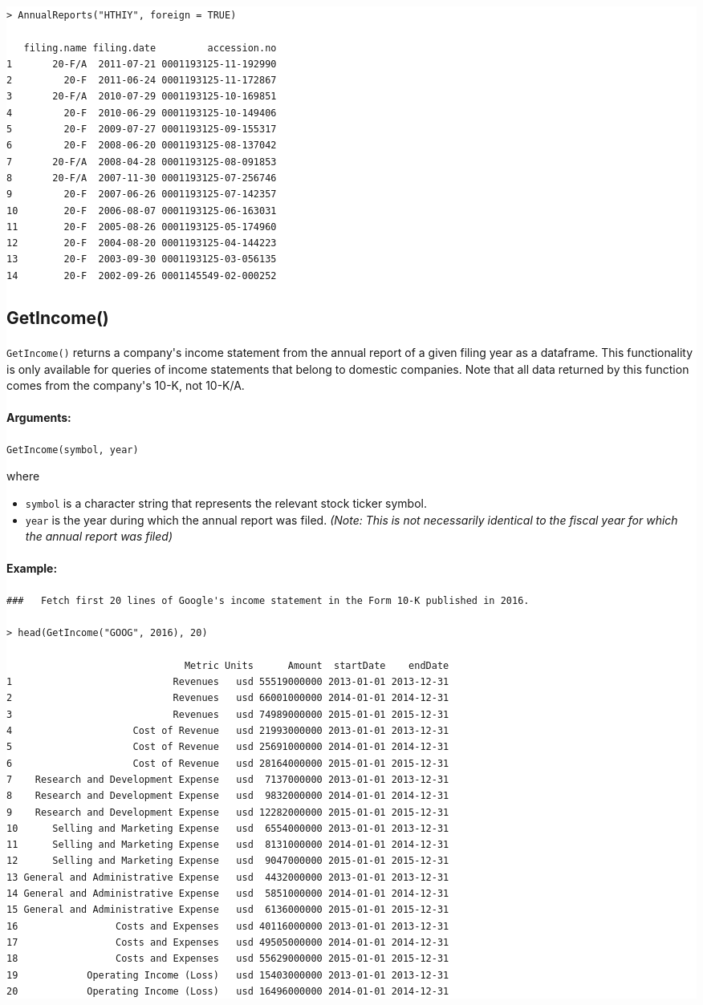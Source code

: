 ```
> AnnualReports("HTHIY", foreign = TRUE)

   filing.name filing.date         accession.no
1       20-F/A  2011-07-21 0001193125-11-192990
2         20-F  2011-06-24 0001193125-11-172867
3       20-F/A  2010-07-29 0001193125-10-169851
4         20-F  2010-06-29 0001193125-10-149406
5         20-F  2009-07-27 0001193125-09-155317
6         20-F  2008-06-20 0001193125-08-137042
7       20-F/A  2008-04-28 0001193125-08-091853
8       20-F/A  2007-11-30 0001193125-07-256746
9         20-F  2007-06-26 0001193125-07-142357
10        20-F  2006-08-07 0001193125-06-163031
11        20-F  2005-08-26 0001193125-05-174960
12        20-F  2004-08-20 0001193125-04-144223
13        20-F  2003-09-30 0001193125-03-056135
14        20-F  2002-09-26 0001145549-02-000252
```

## GetIncome()

`GetIncome()` returns a company's income statement from the annual report of a given filing year as a dataframe.  This functionality is only available for queries of income statements that belong to domestic companies.  Note that all data returned by this function comes from the company's 10-K, not 10-K/A.

#### Arguments:

`GetIncome(symbol, year)`

where

* `symbol` is a character string that represents the relevant stock ticker symbol.
* `year` is the year during which the annual report was filed. *(Note: This is not necessarily identical to the fiscal year for which the annual report was filed)*

#### Example:

```
###   Fetch first 20 lines of Google's income statement in the Form 10-K published in 2016.

> head(GetIncome("GOOG", 2016), 20)

                               Metric Units      Amount  startDate    endDate
1                            Revenues   usd 55519000000 2013-01-01 2013-12-31
2                            Revenues   usd 66001000000 2014-01-01 2014-12-31
3                            Revenues   usd 74989000000 2015-01-01 2015-12-31
4                     Cost of Revenue   usd 21993000000 2013-01-01 2013-12-31
5                     Cost of Revenue   usd 25691000000 2014-01-01 2014-12-31
6                     Cost of Revenue   usd 28164000000 2015-01-01 2015-12-31
7    Research and Development Expense   usd  7137000000 2013-01-01 2013-12-31
8    Research and Development Expense   usd  9832000000 2014-01-01 2014-12-31
9    Research and Development Expense   usd 12282000000 2015-01-01 2015-12-31
10      Selling and Marketing Expense   usd  6554000000 2013-01-01 2013-12-31
11      Selling and Marketing Expense   usd  8131000000 2014-01-01 2014-12-31
12      Selling and Marketing Expense   usd  9047000000 2015-01-01 2015-12-31
13 General and Administrative Expense   usd  4432000000 2013-01-01 2013-12-31
14 General and Administrative Expense   usd  5851000000 2014-01-01 2014-12-31
15 General and Administrative Expense   usd  6136000000 2015-01-01 2015-12-31
16                 Costs and Expenses   usd 40116000000 2013-01-01 2013-12-31
17                 Costs and Expenses   usd 49505000000 2014-01-01 2014-12-31
18                 Costs and Expenses   usd 55629000000 2015-01-01 2015-12-31
19            Operating Income (Loss)   usd 15403000000 2013-01-01 2013-12-31
20            Operating Income (Loss)   usd 16496000000 2014-01-01 2014-12-31
```